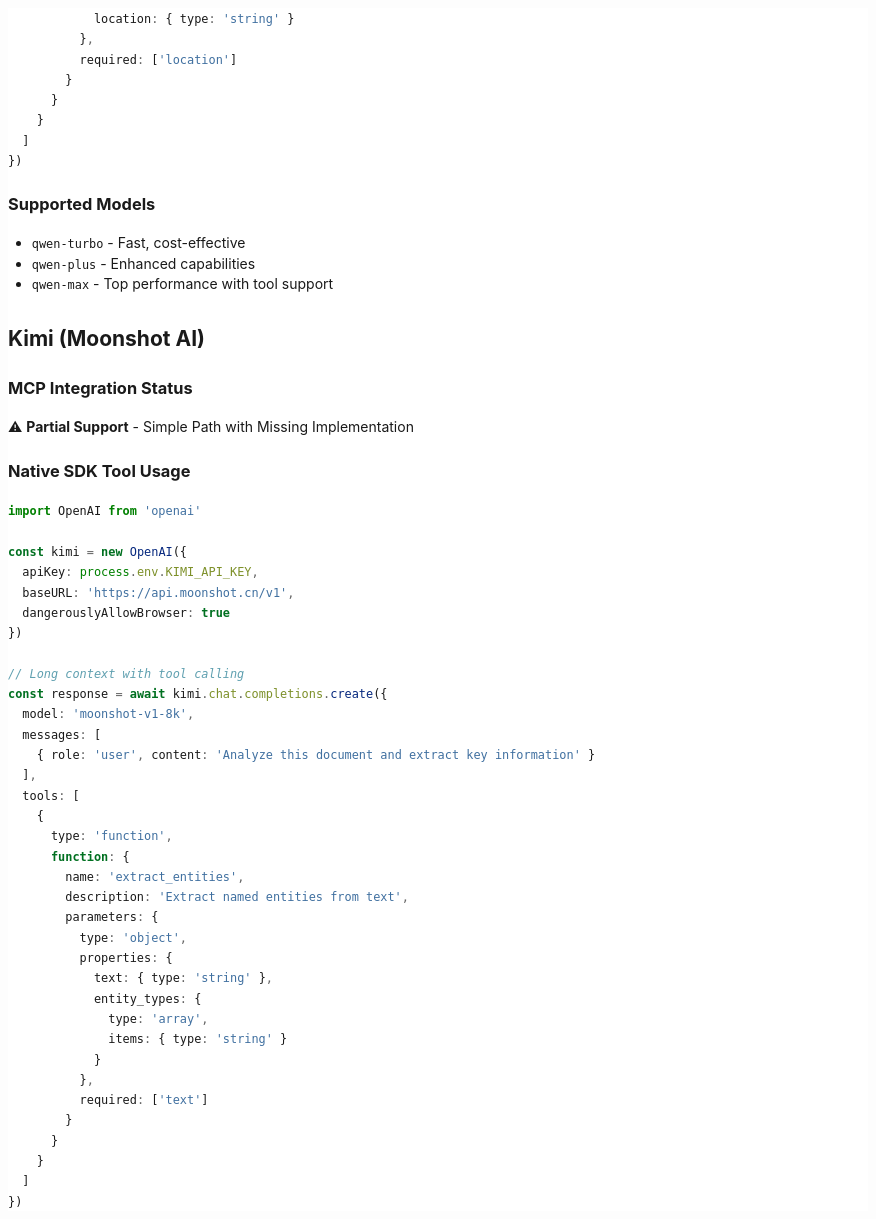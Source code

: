 ```typescript
            location: { type: 'string' }
          },
          required: ['location']
        }
      }
    }
  ]
})
```

### Supported Models
- `qwen-turbo` - Fast, cost-effective
- `qwen-plus` - Enhanced capabilities
- `qwen-max` - Top performance with tool support

## Kimi (Moonshot AI)

### MCP Integration Status
⚠️ **Partial Support** - Simple Path with Missing Implementation

### Native SDK Tool Usage

```typescript
import OpenAI from 'openai'

const kimi = new OpenAI({
  apiKey: process.env.KIMI_API_KEY,
  baseURL: 'https://api.moonshot.cn/v1',
  dangerouslyAllowBrowser: true
})

// Long context with tool calling
const response = await kimi.chat.completions.create({
  model: 'moonshot-v1-8k',
  messages: [
    { role: 'user', content: 'Analyze this document and extract key information' }
  ],
  tools: [
    {
      type: 'function',
      function: {
        name: 'extract_entities',
        description: 'Extract named entities from text',
        parameters: {
          type: 'object',
          properties: {
            text: { type: 'string' },
            entity_types: {
              type: 'array',
              items: { type: 'string' }
            }
          },
          required: ['text']
        }
      }
    }
  ]
})
```
